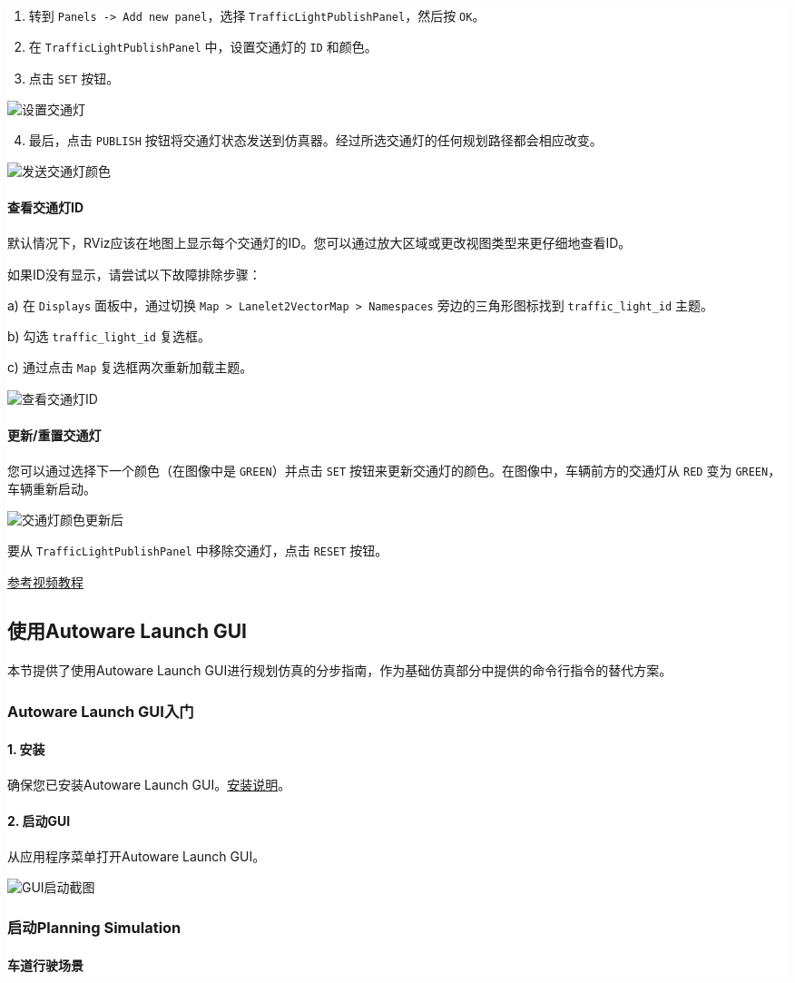 1. 转到 `Panels -> Add new panel`，选择 `TrafficLightPublishPanel`，然后按 `OK`。

2. 在 `TrafficLightPublishPanel` 中，设置交通灯的 `ID` 和颜色。

3. 点击 `SET` 按钮。

![设置交通灯](https://autowarefoundation.github.io/autoware-documentation/main/tutorials/ad-hoc-simulation/images/planning/traffic-light/set-traffic-light.png)

4. 最后，点击 `PUBLISH` 按钮将交通灯状态发送到仿真器。经过所选交通灯的任何规划路径都会相应改变。

![发送交通灯颜色](https://autowarefoundation.github.io/autoware-documentation/main/tutorials/ad-hoc-simulation/images/planning/traffic-light/send-traffic-light-color.png)

#### 查看交通灯ID

默认情况下，RViz应该在地图上显示每个交通灯的ID。您可以通过放大区域或更改视图类型来更仔细地查看ID。

如果ID没有显示，请尝试以下故障排除步骤：

a) 在 `Displays` 面板中，通过切换 `Map > Lanelet2VectorMap > Namespaces` 旁边的三角形图标找到 `traffic_light_id` 主题。

b) 勾选 `traffic_light_id` 复选框。

c) 通过点击 `Map` 复选框两次重新加载主题。

![查看交通灯ID](https://autowarefoundation.github.io/autoware-documentation/main/tutorials/ad-hoc-simulation/images/planning/traffic-light/see-traffic-light-ID.png)

#### 更新/重置交通灯

您可以通过选择下一个颜色（在图像中是 `GREEN`）并点击 `SET` 按钮来更新交通灯的颜色。在图像中，车辆前方的交通灯从 `RED` 变为 `GREEN`，车辆重新启动。

![交通灯颜色更新后](https://autowarefoundation.github.io/autoware-documentation/main/tutorials/ad-hoc-simulation/images/planning/traffic-light/after-traffic-light-color-update.png)

要从 `TrafficLightPublishPanel` 中移除交通灯，点击 `RESET` 按钮。

[参考视频教程](https://drive.google.com/file/d/1bs_dX1JJ76qHk-SGvS6YF9gmekkN8fz7/view?usp=sharing)

## 使用Autoware Launch GUI

本节提供了使用Autoware Launch GUI进行规划仿真的分步指南，作为基础仿真部分中提供的命令行指令的替代方案。

### Autoware Launch GUI入门

#### 1. 安装

确保您已安装Autoware Launch GUI。[安装说明](https://github.com/autowarefoundation/autoware-launch-gui#installation)。

#### 2. 启动GUI

从应用程序菜单打开Autoware Launch GUI。

![GUI启动截图](https://autowarefoundation.github.io/autoware-documentation/main/tutorials/ad-hoc-simulation/images/planning/launch-gui/launch_gui_main.png)

### 启动Planning Simulation

#### 车道行驶场景
